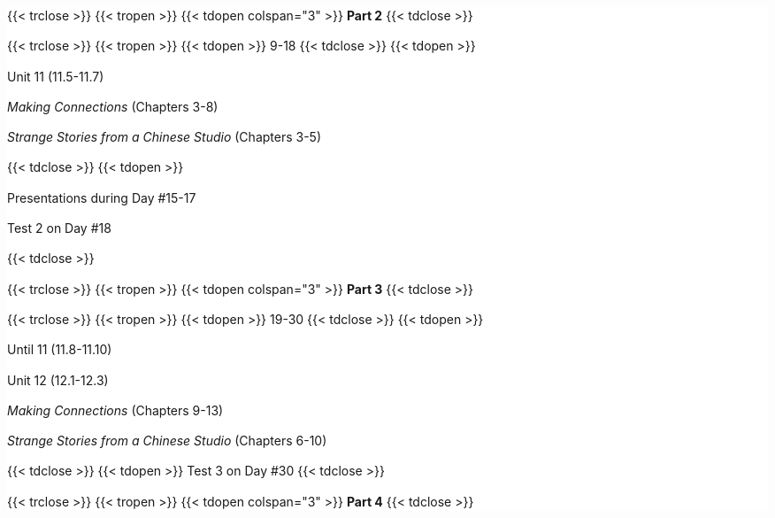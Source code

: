 {{< trclose >}}
{{< tropen >}}
{{< tdopen colspan="3" >}}
**Part 2**
{{< tdclose >}}

{{< trclose >}}
{{< tropen >}}
{{< tdopen >}}
9-18
{{< tdclose >}}
{{< tdopen >}}


Unit 11 (11.5-11.7)

_Making Connections_ (Chapters 3-8)

_Strange Stories from a Chinese Studio_ (Chapters 3-5)


{{< tdclose >}}
{{< tdopen >}}


Presentations during Day #15-17

Test 2 on Day #18


{{< tdclose >}}

{{< trclose >}}
{{< tropen >}}
{{< tdopen colspan="3" >}}
**Part 3**
{{< tdclose >}}

{{< trclose >}}
{{< tropen >}}
{{< tdopen >}}
19-30
{{< tdclose >}}
{{< tdopen >}}


Until 11 (11.8-11.10)

Unit 12 (12.1-12.3)

_Making Connections_ (Chapters 9-13)

_Strange Stories from a Chinese Studio_ (Chapters 6-10)


{{< tdclose >}}
{{< tdopen >}}
Test 3 on Day #30
{{< tdclose >}}

{{< trclose >}}
{{< tropen >}}
{{< tdopen colspan="3" >}}
**Part 4**
{{< tdclose >}}
